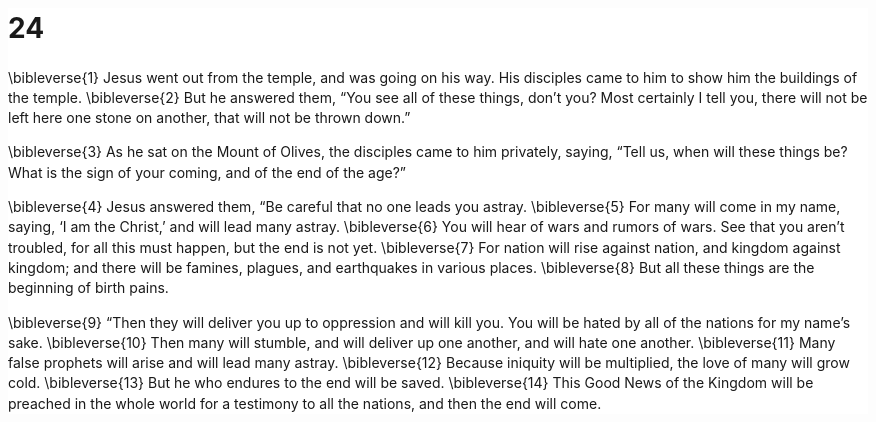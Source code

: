 
# 24 
\bibleverse{1} Jesus went out from the temple, and was going on his way. His disciples came to him to show him the buildings of the temple. \bibleverse{2} But he answered them, “You see all of these things, don’t you? Most certainly I tell you, there will not be left here one stone on another, that will not be thrown down.” 

\bibleverse{3} As he sat on the Mount of Olives, the disciples came to him privately, saying, “Tell us, when will these things be? What is the sign of your coming, and of the end of the age?” 

\bibleverse{4} Jesus answered them, “Be careful that no one leads you astray. \bibleverse{5} For many will come in my name, saying, ‘I am the Christ,’ and will lead many astray. \bibleverse{6} You will hear of wars and rumors of wars. See that you aren’t troubled, for all this must happen, but the end is not yet. \bibleverse{7} For nation will rise against nation, and kingdom against kingdom; and there will be famines, plagues, and earthquakes in various places. \bibleverse{8} But all these things are the beginning of birth pains. 

\bibleverse{9} “Then they will deliver you up to oppression and will kill you. You will be hated by all of the nations for my name’s sake. \bibleverse{10} Then many will stumble, and will deliver up one another, and will hate one another. \bibleverse{11} Many false prophets will arise and will lead many astray. \bibleverse{12} Because iniquity will be multiplied, the love of many will grow cold. \bibleverse{13} But he who endures to the end will be saved. \bibleverse{14} This Good News of the Kingdom will be preached in the whole world for a testimony to all the nations, and then the end will come. 


